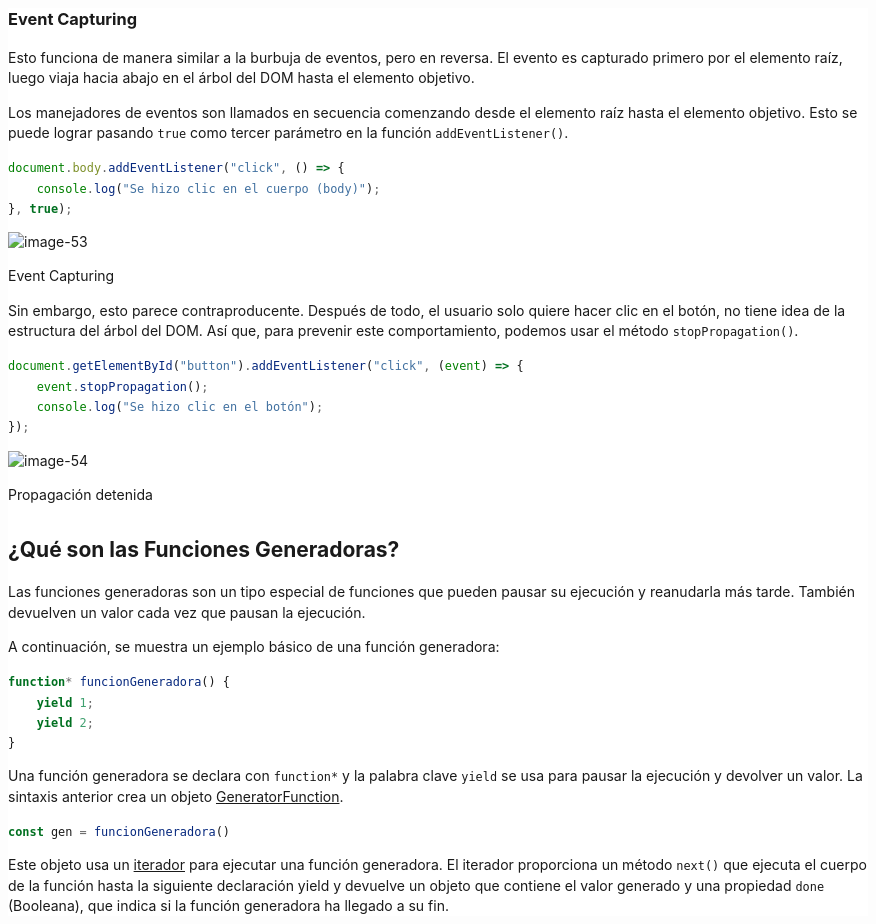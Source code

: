 ### Event Capturing

Esto funciona de manera similar a la burbuja de eventos, pero en reversa. El evento es capturado primero por el elemento raíz, luego viaja hacia abajo en el árbol del DOM hasta el elemento objetivo.

Los manejadores de eventos son llamados en secuencia comenzando desde el elemento raíz hasta el elemento objetivo. Esto se puede lograr pasando `true` como tercer parámetro en la función `addEventListener()`.

```javascript
document.body.addEventListener("click", () => {
    console.log("Se hizo clic en el cuerpo (body)");
}, true);
```

![image-53](https://www.freecodecamp.org/news/content/images/2024/05/image-53.png)

Event Capturing

Sin embargo, esto parece contraproducente. Después de todo, el usuario solo quiere hacer clic en el botón, no tiene idea de la estructura del árbol del DOM. Así que, para prevenir este comportamiento, podemos usar el método `stopPropagation()`.

```javascript
document.getElementById("button").addEventListener("click", (event) => {
    event.stopPropagation();
    console.log("Se hizo clic en el botón");
});
```

![image-54](https://www.freecodecamp.org/news/content/images/2024/05/image-54.png)

Propagación detenida

## ¿Qué son las Funciones Generadoras?

Las funciones generadoras son un tipo especial de funciones que pueden pausar su ejecución y reanudarla más tarde. También devuelven un valor cada vez que pausan la ejecución.



A continuación, se muestra un ejemplo básico de una función generadora:

```javascript
function* funcionGeneradora() {
    yield 1;
    yield 2;
}
```

Una función generadora se declara con `function*` y la palabra clave `yield` se usa para pausar la ejecución y devolver un valor. La sintaxis anterior crea un objeto [GeneratorFunction][35].

```javascript
const gen = funcionGeneradora()
```

Este objeto usa un [iterador][36] para ejecutar una función generadora. El iterador proporciona un método `next()` que ejecuta el cuerpo de la función hasta la siguiente declaración yield y devuelve un objeto que contiene el valor generado y una propiedad `done` (Booleana), que indica si la función generadora ha llegado a su fin.


[1]: #como-usar-las-palabras-clave-var-let-y-const
[2]: #que-es-el-hoisting
[3]: #como-funcionan-los-closures
[4]: #como-implementar-el-debouncing
[5]: #como-implementar-el-throttling
[6]: #que-es-el-currying
[7]: #cual-es-la-diferencia-entre-y-
[8]: #como-funciona-la-palabra-clave-this
[9]: #como-usar-los-metodos-call-apply-y-bind
[10]: #que-son-los-prototipos-y-la-herencia-prototipal
[11]: #como-usar-el-operador-spread
[12]: #como-funciona-la-desestructuracion-de-arrays-y-objetos
[13]: #que-son-las-promesas
[14]: #como-usar-las-palabras-clave-async-y-await
[15]: #que-es-un-event-loop
[16]: #como-funciona-la-propagacion-de-eventos-burbujeo-y-captura
[17]: #que-son-las-funciones-generadoras
[18]: #como-implementar-polyfills-para-array-map-array-reduce-y-array-filter
[19]: #pensamientos-adicionales
[20]: https://www.freecodecamp.org/news/author/matias-hernandez/
[21]: https://www.freecodecamp.org/news/closures-in-javascript/
[22]: https://www.freecodecamp.org/news/deboucing-in-react-autocomplete-example/
[23]: https://www.freecodecamp.org/news/throttling-in-javascript/
[24]: https://www.freecodecamp.org/news/higher-order-functions-explained/
[25]: https://developer.mozilla.org/en-US/docs/Web/API/Window
[26]: https://developer.mozilla.org/en-US/docs/Web/JavaScript/Reference/Operators/this
[27]: https://www.freecodecamp.org/news/author/gercocca/
[28]: https://www.freecodecamp.org/news/prototypes-and-inheritance-in-javascript/
[29]: https://developer.mozilla.org/en-US/docs/Web/JavaScript/Reference/Global_Objects/Promise
[30]: https://developer.mozilla.org/en-US/docs/Web/JavaScript/Reference/Global_Objects/Promise/all
[31]: https://developer.mozilla.org/en-US/docs/Web/JavaScript/Reference/Global_Objects/Promise/any
[32]: https://developer.mozilla.org/en-US/docs/Web/JavaScript/Reference/Global_Objects/Promise/race
[33]: https://www.freecodecamp.org/news/javascript-promise-tutorial-how-to-resolve-or-reject-promises-in-js/
[34]: https://developer.mozilla.org/en-US/docs/Web/JavaScript/Event_loop
[35]: https://developer.mozilla.org/en-US/docs/Web/JavaScript/Reference/Global_Objects/GeneratorFunction
[36]: https://developer.mozilla.org/en-US/docs/Web/JavaScript/Reference/Iteration_protocols#the_iterator_protocol